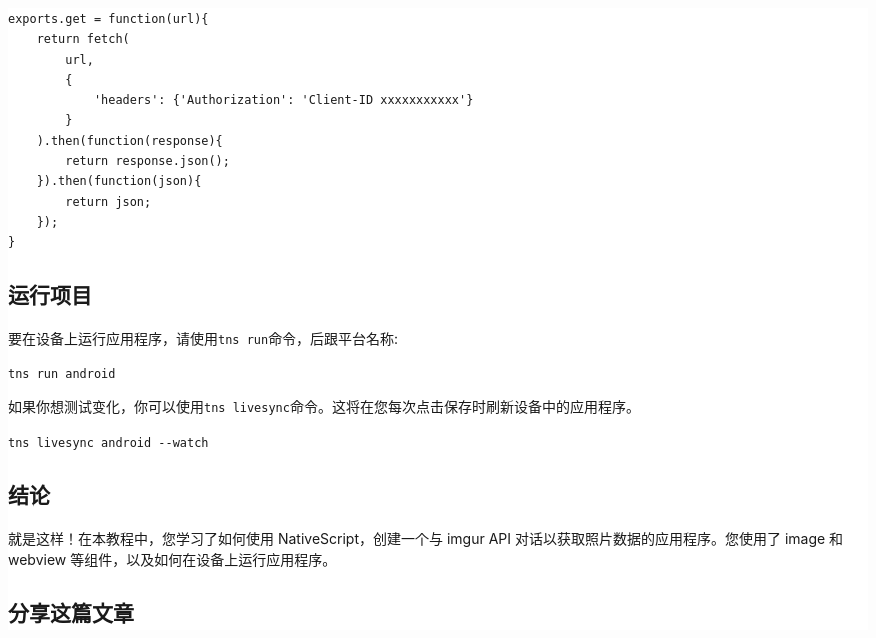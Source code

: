 ```
exports.get = function(url){
    return fetch(
        url,
        {
            'headers': {'Authorization': 'Client-ID xxxxxxxxxxx'}
        }
    ).then(function(response){
        return response.json();
    }).then(function(json){
        return json;
    });
}
```

## 运行项目

要在设备上运行应用程序，请使用`tns run`命令，后跟平台名称:

```
tns run android
```

如果你想测试变化，你可以使用`tns livesync`命令。这将在您每次点击保存时刷新设备中的应用程序。

```
tns livesync android --watch
```

## 结论

就是这样！在本教程中，您学习了如何使用 NativeScript，创建一个与 imgur API 对话以获取照片数据的应用程序。您使用了 image 和 webview 等组件，以及如何在设备上运行应用程序。

## 分享这篇文章